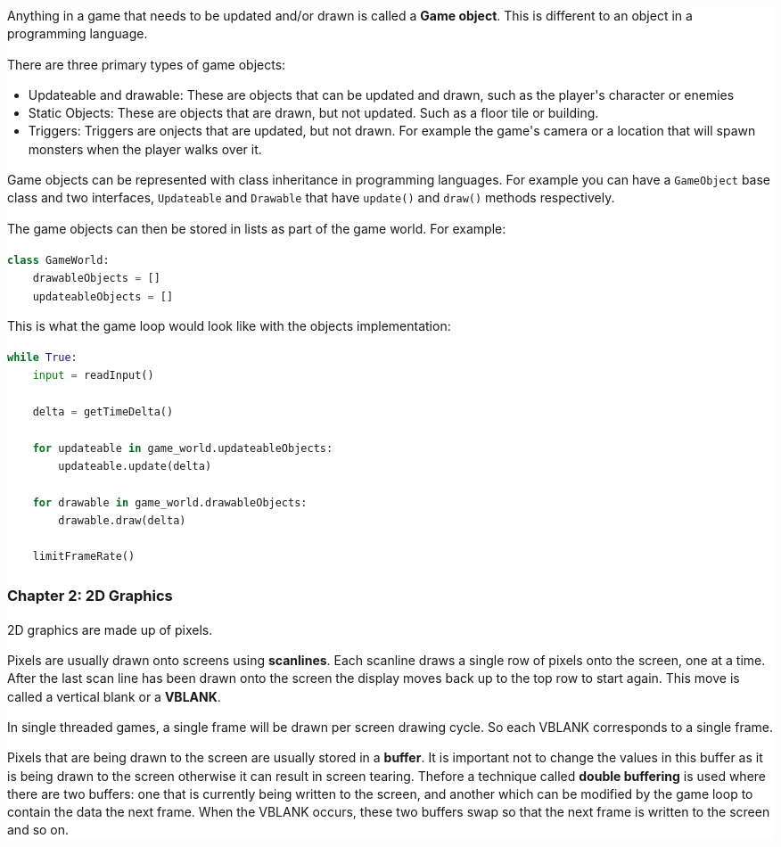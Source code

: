 Anything in a game that needs to be updated and/or drawn is called a **Game object**. This is different to an object in a programming language.

There are three primary types of game objects:
- Updateable and drawable: These are objects that can be updated and drawn, such as the player's character or enemies
- Static Objects: These are objects that are drawn, but not updated. Such as a floor tile or building.
- Triggers: Triggers are onjects that are updated, but not drawn. For example the game's camera or a location that will spawn monsters when the player walks over it.

Game objects can be represented with class inheritance in programming languages. For example you can have a `GameObject` base class and two interfaces, `Updateable` and `Drawable` that have `update()` and `draw()` methods respectively. 

The game objects can then be stored in lists as part of the game world. For example:

```python
class GameWorld:
    drawableObjects = []
    updateableObjects = []
```

This is what the game loop would look like with the objects implementation:

```python
while True:
    input = readInput()

    delta = getTimeDelta()

    for updateable in game_world.updateableObjects:
        updateable.update(delta)

    for drawable in game_world.drawableObjects:
        drawable.draw(delta)

    limitFrameRate()
```


### Chapter 2: 2D Graphics

2D graphics are made up of pixels. 

Pixels are usually drawn onto screens using **scanlines**. Each scanline draws a single row of pixels onto the screen, one at a time. After the last scan line has been drawn onto the screen the display moves back up to the top row to start again. This move is called a vertical blank or a **VBLANK**. 

In single threaded games, a single frame will be drawn per screen drawing cycle. So each VBLANK corresponds to a single frame.

Pixels that are being drawn to the screen are usually stored in a **buffer**. It is important not to change the values in this buffer as it is being drawn to the screen otherwise it can result in screen tearing. Thefore a technique called **double buffering** is used where there are two buffers: one that is currently being written to the screen, and another which can be modified by the game loop to contain the data the next frame. When the VBLANK occurs, these two buffers swap so that the next frame is written to the screen and so on. 
